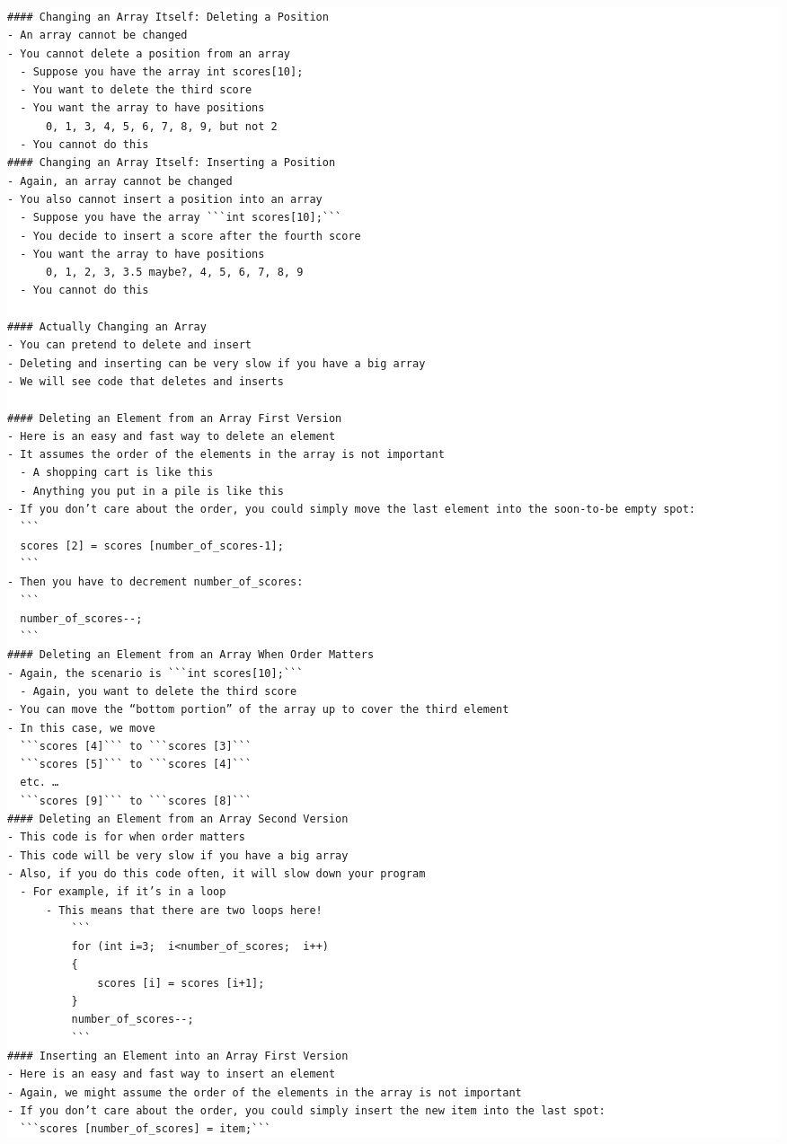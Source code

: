   ```
#### Changing an Array Itself: Deleting a Position
- An array cannot be changed
- You cannot delete a position from an array
	- Suppose you have the array int scores[10];
	- You want to delete the third score
	- You want the array to have positions  
		0, 1, 3, 4, 5, 6, 7, 8, 9, but not 2
	- You cannot do this
#### Changing an Array Itself: Inserting a Position
- Again, an array cannot be changed
- You also cannot insert a position into an array
	- Suppose you have the array ```int scores[10];```
	- You decide to insert a score after the fourth score
	- You want the array to have positions  
		0, 1, 2, 3, 3.5 maybe?, 4, 5, 6, 7, 8, 9
	- You cannot do this

#### Actually Changing an Array
- You can pretend to delete and insert
- Deleting and inserting can be very slow if you have a big array
- We will see code that deletes and inserts

#### Deleting an Element from an Array First Version
- Here is an easy and fast way to delete an element
- It assumes the order of the elements in the array is not important
	- A shopping cart is like this
	- Anything you put in a pile is like this
- If you don’t care about the order, you could simply move the last element into the soon-to-be empty spot:  
	```
	scores [2] = scores [number_of_scores-1];
	```  
- Then you have to decrement number_of_scores:  
	```
	number_of_scores--;
	```
#### Deleting an Element from an Array When Order Matters
- Again, the scenario is ```int scores[10];```  
	- Again, you want to delete the third score
- You can move the “bottom portion” of the array up to cover the third element
- In this case, we move  
	```scores [4]``` to ```scores [3]```  
	```scores [5]``` to ```scores [4]```  
	etc. …  
	```scores [9]``` to ```scores [8]```  
#### Deleting an Element from an Array Second Version
- This code is for when order matters
- This code will be very slow if you have a big array
- Also, if you do this code often, it will slow down your program
	- For example, if it’s in a loop
		- This means that there are two loops here!
			```
			for (int i=3;  i<number_of_scores;  i++)
			{
				scores [i] = scores [i+1];
			}
			number_of_scores--;
			```  
#### Inserting an Element into an Array First Version
- Here is an easy and fast way to insert an element
- Again, we might assume the order of the elements in the array is not important
- If you don’t care about the order, you could simply insert the new item into the last spot:  
	```scores [number_of_scores] = item;```  
  ```